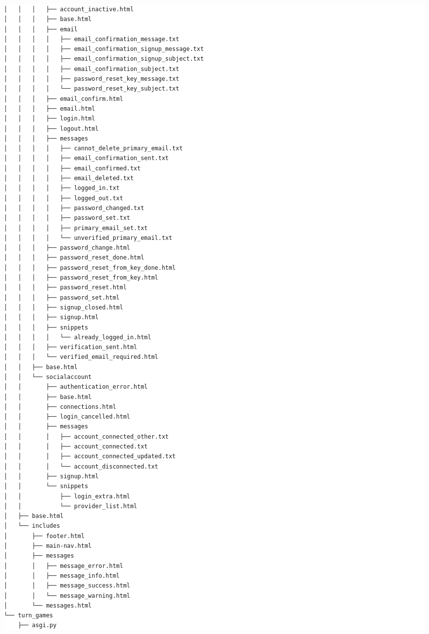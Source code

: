 ``` txt
│   │   │   ├── account_inactive.html
│   │   │   ├── base.html
│   │   │   ├── email
│   │   │   │   ├── email_confirmation_message.txt
│   │   │   │   ├── email_confirmation_signup_message.txt
│   │   │   │   ├── email_confirmation_signup_subject.txt
│   │   │   │   ├── email_confirmation_subject.txt
│   │   │   │   ├── password_reset_key_message.txt
│   │   │   │   └── password_reset_key_subject.txt
│   │   │   ├── email_confirm.html
│   │   │   ├── email.html
│   │   │   ├── login.html
│   │   │   ├── logout.html
│   │   │   ├── messages
│   │   │   │   ├── cannot_delete_primary_email.txt
│   │   │   │   ├── email_confirmation_sent.txt
│   │   │   │   ├── email_confirmed.txt
│   │   │   │   ├── email_deleted.txt
│   │   │   │   ├── logged_in.txt
│   │   │   │   ├── logged_out.txt
│   │   │   │   ├── password_changed.txt
│   │   │   │   ├── password_set.txt
│   │   │   │   ├── primary_email_set.txt
│   │   │   │   └── unverified_primary_email.txt
│   │   │   ├── password_change.html
│   │   │   ├── password_reset_done.html
│   │   │   ├── password_reset_from_key_done.html
│   │   │   ├── password_reset_from_key.html
│   │   │   ├── password_reset.html
│   │   │   ├── password_set.html
│   │   │   ├── signup_closed.html
│   │   │   ├── signup.html
│   │   │   ├── snippets
│   │   │   │   └── already_logged_in.html
│   │   │   ├── verification_sent.html
│   │   │   └── verified_email_required.html
│   │   ├── base.html
│   │   └── socialaccount
│   │       ├── authentication_error.html
│   │       ├── base.html
│   │       ├── connections.html
│   │       ├── login_cancelled.html
│   │       ├── messages
│   │       │   ├── account_connected_other.txt
│   │       │   ├── account_connected.txt
│   │       │   ├── account_connected_updated.txt
│   │       │   └── account_disconnected.txt
│   │       ├── signup.html
│   │       └── snippets
│   │           ├── login_extra.html
│   │           └── provider_list.html
│   ├── base.html
│   └── includes
│       ├── footer.html
│       ├── main-nav.html
│       ├── messages
│       │   ├── message_error.html
│       │   ├── message_info.html
│       │   ├── message_success.html
│       │   └── message_warning.html
│       └── messages.html
└── turn_games
    ├── asgi.py
```